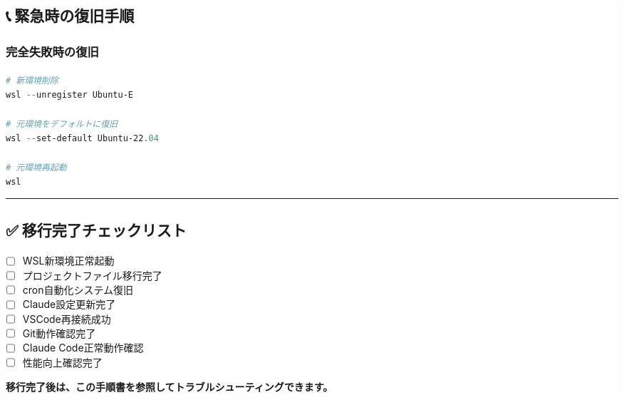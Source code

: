 
## 📞 緊急時の復旧手順

### 完全失敗時の復旧
```powershell
# 新環境削除
wsl --unregister Ubuntu-E

# 元環境をデフォルトに復旧
wsl --set-default Ubuntu-22.04

# 元環境再起動
wsl
```

---

## ✅ 移行完了チェックリスト

- [ ] WSL新環境正常起動
- [ ] プロジェクトファイル移行完了
- [ ] cron自動化システム復旧
- [ ] Claude設定更新完了
- [ ] VSCode再接続成功
- [ ] Git動作確認完了
- [ ] Claude Code正常動作確認
- [ ] 性能向上確認完了

**移行完了後は、この手順書を参照してトラブルシューティングできます。**